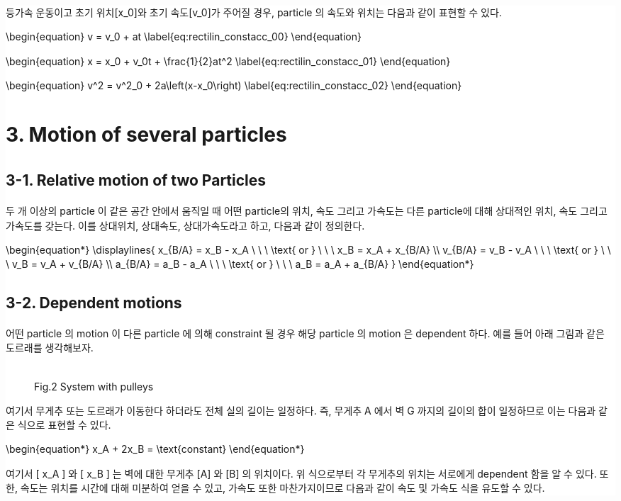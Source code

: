 등가속 운동이고 초기 위치\[x\_0\]와 초기 속도\[v\_0\]가 주어질 경우, particle 의 속도와 위치는 다음과 같이 표현할 수 있다.

\begin{equation}
  v = v_0 + at
  \label{eq:rectilin_constacc_00}
\end{equation}

\begin{equation}
  x = x_0 + v_0t + \frac{1}{2}at^2
  \label{eq:rectilin_constacc_01}
\end{equation}

\begin{equation}
  v^2 = v^2_0 + 2a\left(x-x_0\right)
  \label{eq:rectilin_constacc_02}
\end{equation}

# 3. Motion of several particles

## 3-1. Relative motion of two Particles

두 개 이상의 particle 이 같은 공간 안에서 움직일 때 어떤 particle의 위치, 속도 그리고 가속도는 다른 particle에 대해 상대적인 위치, 속도 그리고 가속도를 갖는다. 이를 상대위치, 상대속도, 상대가속도라고 하고, 다음과 같이 정의한다.

\begin{equation\*}
  \displaylines{ x_{B/A} = x_B - x_A \\ \\ \\ \text{ or } \\ \\ \\ x_B = x_A + x_{B/A} \\\ v_{B/A} = v_B - v_A \\ \\ \\ \text{ or } \\ \\ \\ v_B = v_A + v_{B/A} \\\ a_{B/A} = a_B - a_A \\ \\ \\ \text{ or } \\ \\ \\ a_B = a_A + a_{B/A} }
\end{equation\*}

## 3-2. Dependent motions

어떤 particle 의 motion 이 다른 particle 에 의해 constraint 될 경우 해당 particle 의 motion 은 dependent 하다. 예를 들어 아래 그림과 같은 도르래를 생각해보자.

<figure class="align-center" style="width: 200px">
  <a href="/assets/images/210314_Dynamics_01_01.jpg">
  <img src="{{ site.url }}{{ site.baseurl }}/assets/images/210314_Dynamics_01_01.jpg" alt="">
  </a>
  <figcaption>
  Fig.2 System with pulleys
  </figcaption>
</figure>

여기서 무게추 또는 도르래가 이동한다 하더라도 전체 실의 길이는 일정하다. 즉, 무게추 A 에서 벽 G 까지의 길이의 합이 일정하므로 이는 다음과 같은 식으로 표현할 수 있다.

\begin{equation\*}
  x_A + 2x_B = \text{constant}
\end{equation\*}

여기서 \[ x_A \] 와 \[ x_B \] 는 벽에 대한 무게추 \[A\] 와 \[B\] 의 위치이다. 위 식으로부터 각 무게추의 위치는 서로에게 dependent 함을 알 수 있다. 또한, 속도는 위치를 시간에 대해 미분하여 얻을 수 있고, 가속도 또한 마찬가지이므로 다음과 같이 속도 및 가속도 식을 유도할 수 있다.
